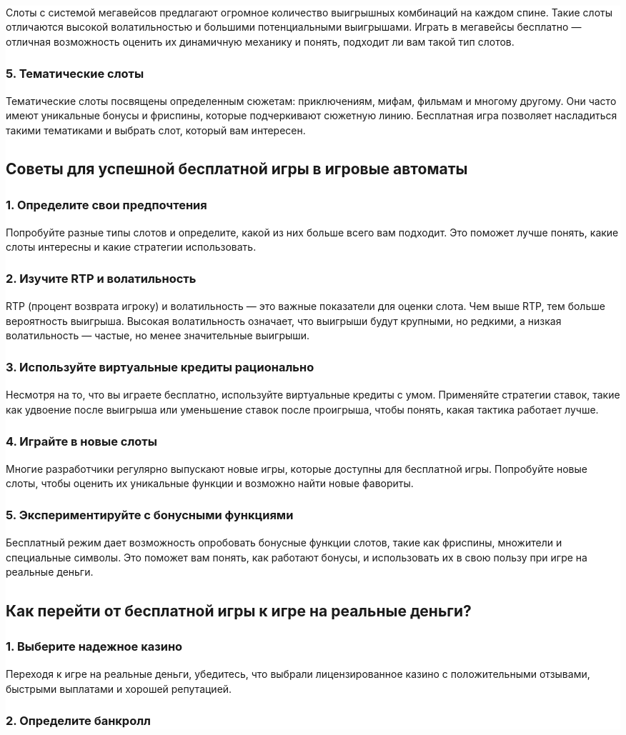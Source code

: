 Слоты с системой мегавейсов предлагают огромное количество выигрышных комбинаций на каждом спине. Такие слоты отличаются высокой волатильностью и большими потенциальными выигрышами. Играть в мегавейсы бесплатно — отличная возможность оценить их динамичную механику и понять, подходит ли вам такой тип слотов.

### 5. Тематические слоты

Тематические слоты посвящены определенным сюжетам: приключениям, мифам, фильмам и многому другому. Они часто имеют уникальные бонусы и фриспины, которые подчеркивают сюжетную линию. Бесплатная игра позволяет насладиться такими тематиками и выбрать слот, который вам интересен.

## Советы для успешной бесплатной игры в игровые автоматы

### 1. Определите свои предпочтения

Попробуйте разные типы слотов и определите, какой из них больше всего вам подходит. Это поможет лучше понять, какие слоты интересны и какие стратегии использовать.

### 2. Изучите RTP и волатильность

RTP (процент возврата игроку) и волатильность — это важные показатели для оценки слота. Чем выше RTP, тем больше вероятность выигрыша. Высокая волатильность означает, что выигрыши будут крупными, но редкими, а низкая волатильность — частые, но менее значительные выигрыши.

### 3. Используйте виртуальные кредиты рационально

Несмотря на то, что вы играете бесплатно, используйте виртуальные кредиты с умом. Применяйте стратегии ставок, такие как удвоение после выигрыша или уменьшение ставок после проигрыша, чтобы понять, какая тактика работает лучше.

### 4. Играйте в новые слоты

Многие разработчики регулярно выпускают новые игры, которые доступны для бесплатной игры. Попробуйте новые слоты, чтобы оценить их уникальные функции и возможно найти новые фавориты.

### 5. Экспериментируйте с бонусными функциями

Бесплатный режим дает возможность опробовать бонусные функции слотов, такие как фриспины, множители и специальные символы. Это поможет вам понять, как работают бонусы, и использовать их в свою пользу при игре на реальные деньги.

## Как перейти от бесплатной игры к игре на реальные деньги?

### 1. Выберите надежное казино

Переходя к игре на реальные деньги, убедитесь, что выбрали лицензированное казино с положительными отзывами, быстрыми выплатами и хорошей репутацией.

### 2. Определите банкролл
